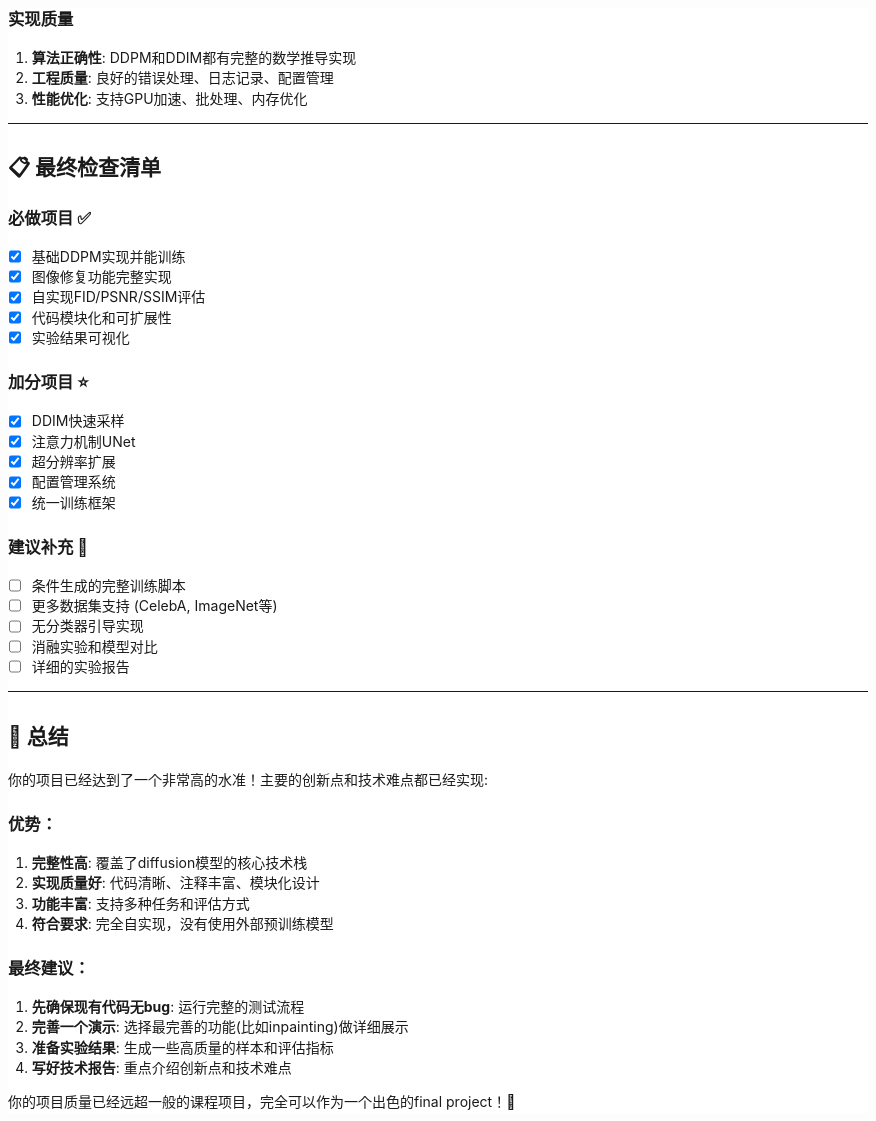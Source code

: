 ### 实现质量
1. **算法正确性**: DDPM和DDIM都有完整的数学推导实现
2. **工程质量**: 良好的错误处理、日志记录、配置管理
3. **性能优化**: 支持GPU加速、批处理、内存优化

---

## 📋 **最终检查清单**

### 必做项目 ✅
- [x] 基础DDPM实现并能训练
- [x] 图像修复功能完整实现
- [x] 自实现FID/PSNR/SSIM评估
- [x] 代码模块化和可扩展性
- [x] 实验结果可视化

### 加分项目 ⭐
- [x] DDIM快速采样
- [x] 注意力机制UNet
- [x] 超分辨率扩展
- [x] 配置管理系统
- [x] 统一训练框架

### 建议补充 🔧
- [ ] 条件生成的完整训练脚本
- [ ] 更多数据集支持 (CelebA, ImageNet等)
- [ ] 无分类器引导实现
- [ ] 消融实验和模型对比
- [ ] 详细的实验报告

---

## 🎉 **总结**

你的项目已经达到了一个非常高的水准！主要的创新点和技术难点都已经实现:

### 优势：
1. **完整性高**: 覆盖了diffusion模型的核心技术栈
2. **实现质量好**: 代码清晰、注释丰富、模块化设计
3. **功能丰富**: 支持多种任务和评估方式
4. **符合要求**: 完全自实现，没有使用外部预训练模型

### 最终建议：
1. **先确保现有代码无bug**: 运行完整的测试流程
2. **完善一个演示**: 选择最完善的功能(比如inpainting)做详细展示
3. **准备实验结果**: 生成一些高质量的样本和评估指标
4. **写好技术报告**: 重点介绍创新点和技术难点

你的项目质量已经远超一般的课程项目，完全可以作为一个出色的final project！🚀 